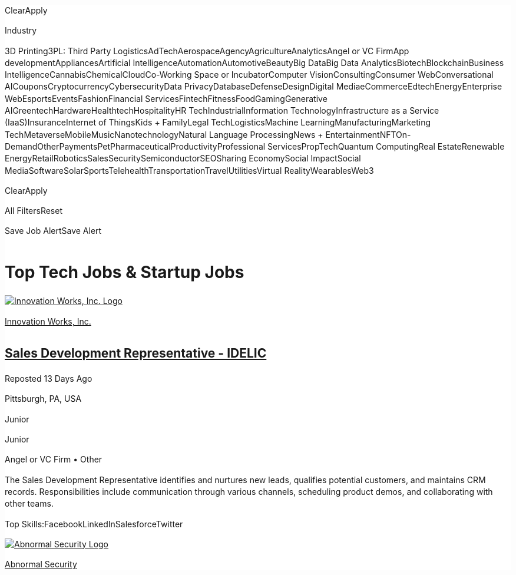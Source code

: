 ClearApply

Industry


3D Printing3PL: Third Party LogisticsAdTechAerospaceAgencyAgricultureAnalyticsAngel or VC FirmApp developmentAppliancesArtificial IntelligenceAutomationAutomotiveBeautyBig DataBig Data AnalyticsBiotechBlockchainBusiness IntelligenceCannabisChemicalCloudCo-Working Space or IncubatorComputer VisionConsultingConsumer WebConversational AICouponsCryptocurrencyCybersecurityData PrivacyDatabaseDefenseDesignDigital MediaeCommerceEdtechEnergyEnterprise WebEsportsEventsFashionFinancial ServicesFintechFitnessFoodGamingGenerative AIGreentechHardwareHealthtechHospitalityHR TechIndustrialInformation TechnologyInfrastructure as a Service (IaaS)InsuranceInternet of ThingsKids + FamilyLegal TechLogisticsMachine LearningManufacturingMarketing TechMetaverseMobileMusicNanotechnologyNatural Language ProcessingNews + EntertainmentNFTOn-DemandOtherPaymentsPetPharmaceuticalProductivityProfessional ServicesPropTechQuantum ComputingReal EstateRenewable EnergyRetailRoboticsSalesSecuritySemiconductorSEOSharing EconomySocial ImpactSocial MediaSoftwareSolarSportsTelehealthTransportationTravelUtilitiesVirtual RealityWearablesWeb3

ClearApply

All FiltersReset

Save Job AlertSave Alert

# Top Tech Jobs & Startup Jobs

[![Innovation Works, Inc. Logo](https://cdn.builtin.com/cdn-cgi/image/f=auto,fit=scale-down,w=128,h=128/https://builtin.com/sites/www.builtin.com/files/2023-01/Innovation%20Works,%20Inc..jpg)](https://builtin.com/company/innovation-works-inc)

[Innovation Works, Inc.](https://builtin.com/company/innovation-works-inc)

## [Sales Development Representative - IDELIC](https://builtin.com/job/sales-development-representative-idelic/1554073)

Reposted 13 Days Ago

Pittsburgh, PA, USA

Junior

Junior

Angel or VC Firm • Other

The Sales Development Representative identifies and nurtures new leads, qualifies potential customers, and maintains CRM records. Responsibilities include communication through various channels, scheduling product demos, and collaborating with other teams.

Top Skills:FacebookLinkedInSalesforceTwitter

[![Abnormal Security Logo](https://cdn.builtin.com/cdn-cgi/image/f=auto,fit=scale-down,w=128,h=128/https://builtin.com/sites/www.builtin.com/files/2021-08/1ab_0.png)](https://builtin.com/company/abnormal-security)

[Abnormal Security](https://builtin.com/company/abnormal-security)
